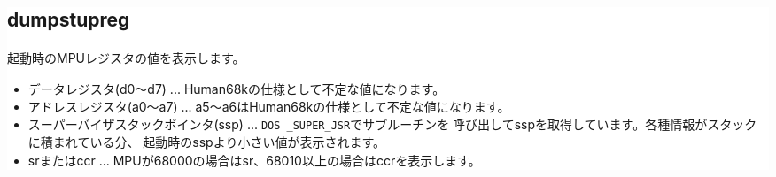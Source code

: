 
## dumpstupreg
起動時のMPUレジスタの値を表示します。

* データレジスタ(d0～d7) ... Human68kの仕様として不定な値になります。
* アドレスレジスタ(a0～a7) ... a5～a6はHuman68kの仕様として不定な値になります。
* スーパーバイザスタックポインタ(ssp) ... `DOS _SUPER_JSR`でサブルーチンを
  呼び出してsspを取得しています。各種情報がスタックに積まれている分、
  起動時のsspより小さい値が表示されます。
* srまたはccr ... MPUが68000の場合はsr、68010以上の場合はccrを表示します。
